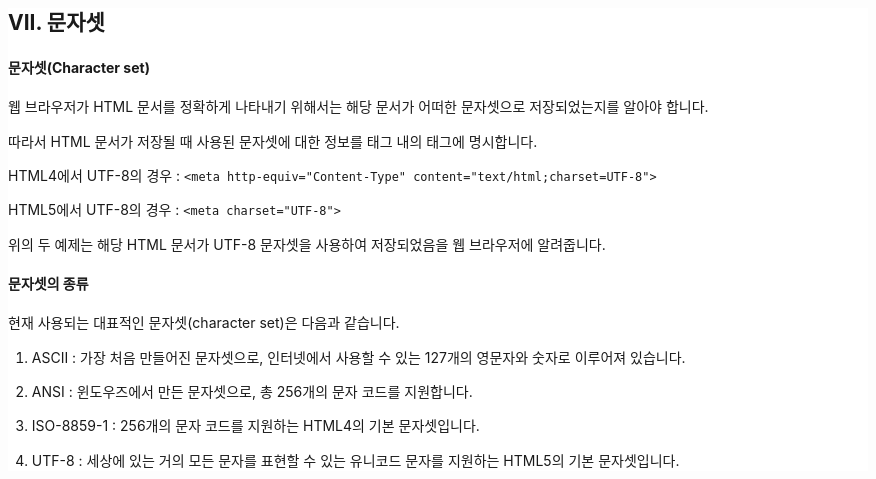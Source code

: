   

## VII. 문자셋

  

#### 문자셋(Character set)

웹 브라우저가 HTML 문서를 정확하게 나타내기 위해서는 해당 문서가 어떠한 문자셋으로 저장되었는지를 알아야 합니다.

따라서 HTML 문서가 저장될 때 사용된 문자셋에 대한 정보를 <head>태그 내의 <meta>태그에 명시합니다.

HTML4에서 UTF-8의 경우 : `<meta http-equiv="Content-Type" content="text/html;charset=UTF-8">`

HTML5에서 UTF-8의 경우 : `<meta charset="UTF-8">`

위의 두 예제는 해당 HTML 문서가 UTF-8 문자셋을 사용하여 저장되었음을 웹 브라우저에 알려줍니다.



#### 문자셋의 종류

현재 사용되는 대표적인 문자셋(character set)은 다음과 같습니다.

 

1. ASCII : 가장 처음 만들어진 문자셋으로, 인터넷에서 사용할 수 있는 127개의 영문자와 숫자로 이루어져 있습니다.

2. ANSI : 윈도우즈에서 만든 문자셋으로, 총 256개의 문자 코드를 지원합니다.

3. ISO-8859-1 : 256개의 문자 코드를 지원하는 HTML4의 기본 문자셋입니다.

4. UTF-8 : 세상에 있는 거의 모든 문자를 표현할 수 있는 유니코드 문자를 지원하는 HTML5의 기본 문자셋입니다.